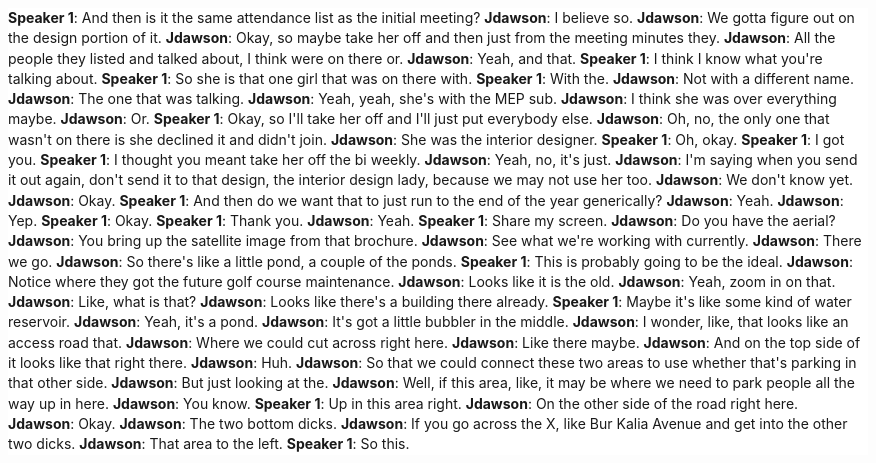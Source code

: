 **Speaker 1**: And then is it the same attendance list as the initial meeting?
**Jdawson**: I believe so.
**Jdawson**: We gotta figure out on the design portion of it.
**Jdawson**: Okay, so maybe take her off and then just from the meeting minutes they.
**Jdawson**: All the people they listed and talked about, I think were on there or.
**Jdawson**: Yeah, and that.
**Speaker 1**: I think I know what you're talking about.
**Speaker 1**: So she is that one girl that was on there with.
**Speaker 1**: With the.
**Jdawson**: Not with a different name.
**Jdawson**: The one that was talking.
**Jdawson**: Yeah, yeah, she's with the MEP sub.
**Jdawson**: I think she was over everything maybe.
**Jdawson**: Or.
**Speaker 1**: Okay, so I'll take her off and I'll just put everybody else.
**Jdawson**: Oh, no, the only one that wasn't on there is she declined it and didn't join.
**Jdawson**: She was the interior designer.
**Speaker 1**: Oh, okay.
**Speaker 1**: I got you.
**Speaker 1**: I thought you meant take her off the bi weekly.
**Jdawson**: Yeah, no, it's just.
**Jdawson**: I'm saying when you send it out again, don't send it to that design, the interior design lady, because we may not use her too.
**Jdawson**: We don't know yet.
**Jdawson**: Okay.
**Speaker 1**: And then do we want that to just run to the end of the year generically?
**Jdawson**: Yeah.
**Jdawson**: Yep.
**Speaker 1**: Okay.
**Speaker 1**: Thank you.
**Jdawson**: Yeah.
**Speaker 1**: Share my screen.
**Jdawson**: Do you have the aerial?
**Jdawson**: You bring up the satellite image from that brochure.
**Jdawson**: See what we're working with currently.
**Jdawson**: There we go.
**Jdawson**: So there's like a little pond, a couple of the ponds.
**Speaker 1**: This is probably going to be the ideal.
**Jdawson**: Notice where they got the future golf course maintenance.
**Jdawson**: Looks like it is the old.
**Jdawson**: Yeah, zoom in on that.
**Jdawson**: Like, what is that?
**Jdawson**: Looks like there's a building there already.
**Speaker 1**: Maybe it's like some kind of water reservoir.
**Jdawson**: Yeah, it's a pond.
**Jdawson**: It's got a little bubbler in the middle.
**Jdawson**: I wonder, like, that looks like an access road that.
**Jdawson**: Where we could cut across right here.
**Jdawson**: Like there maybe.
**Jdawson**: And on the top side of it looks like that right there.
**Jdawson**: Huh.
**Jdawson**: So that we could connect these two areas to use whether that's parking in that other side.
**Jdawson**: But just looking at the.
**Jdawson**: Well, if this area, like, it may be where we need to park people all the way up in here.
**Jdawson**: You know.
**Speaker 1**: Up in this area right.
**Jdawson**: On the other side of the road right here.
**Jdawson**: Okay.
**Jdawson**: The two bottom dicks.
**Jdawson**: If you go across the X, like Bur Kalia Avenue and get into the other two dicks.
**Jdawson**: That area to the left.
**Speaker 1**: So this.